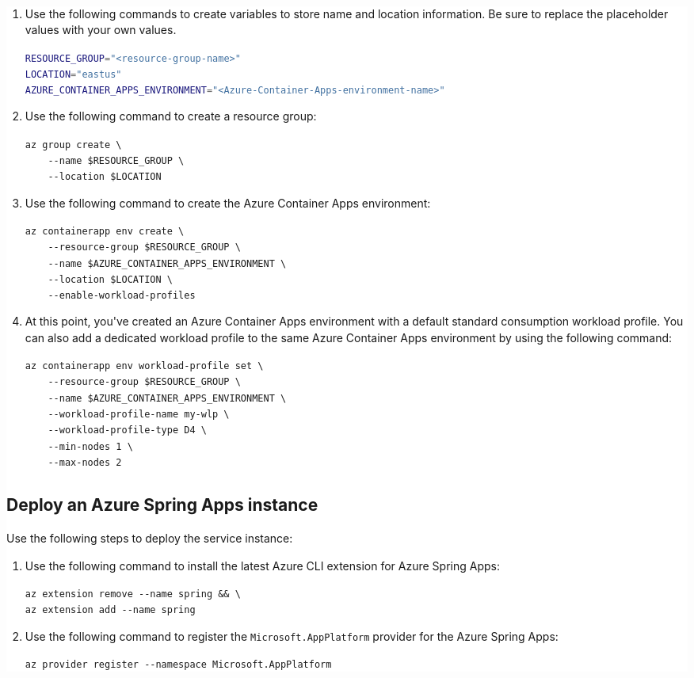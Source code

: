 1. Use the following commands to create variables to store name and location information. Be sure to replace the placeholder values with your own values.

   ```bash
   RESOURCE_GROUP="<resource-group-name>"
   LOCATION="eastus"
   AZURE_CONTAINER_APPS_ENVIRONMENT="<Azure-Container-Apps-environment-name>"
   ```

1. Use the following command to create a resource group:

   ```azurecli
   az group create \
       --name $RESOURCE_GROUP \
       --location $LOCATION 
   ```

1. Use the following command to create the Azure Container Apps environment:

   ```azurecli
   az containerapp env create \
       --resource-group $RESOURCE_GROUP \
       --name $AZURE_CONTAINER_APPS_ENVIRONMENT \
       --location $LOCATION \
       --enable-workload-profiles
   ```

1. At this point, you've created an Azure Container Apps environment with a default standard consumption workload profile. You can also add a dedicated workload profile to the same Azure Container Apps environment by using the following command:

   ```azurecli
   az containerapp env workload-profile set \
       --resource-group $RESOURCE_GROUP \
       --name $AZURE_CONTAINER_APPS_ENVIRONMENT \
       --workload-profile-name my-wlp \
       --workload-profile-type D4 \
       --min-nodes 1 \
       --max-nodes 2
   ```

## Deploy an Azure Spring Apps instance

Use the following steps to deploy the service instance:

1. Use the following command to install the latest Azure CLI extension for Azure Spring Apps:

   ```azurecli
   az extension remove --name spring && \
   az extension add --name spring
   ```

1. Use the following command to register the `Microsoft.AppPlatform` provider for the Azure Spring Apps:

   ```azurecli
   az provider register --namespace Microsoft.AppPlatform
   ```
